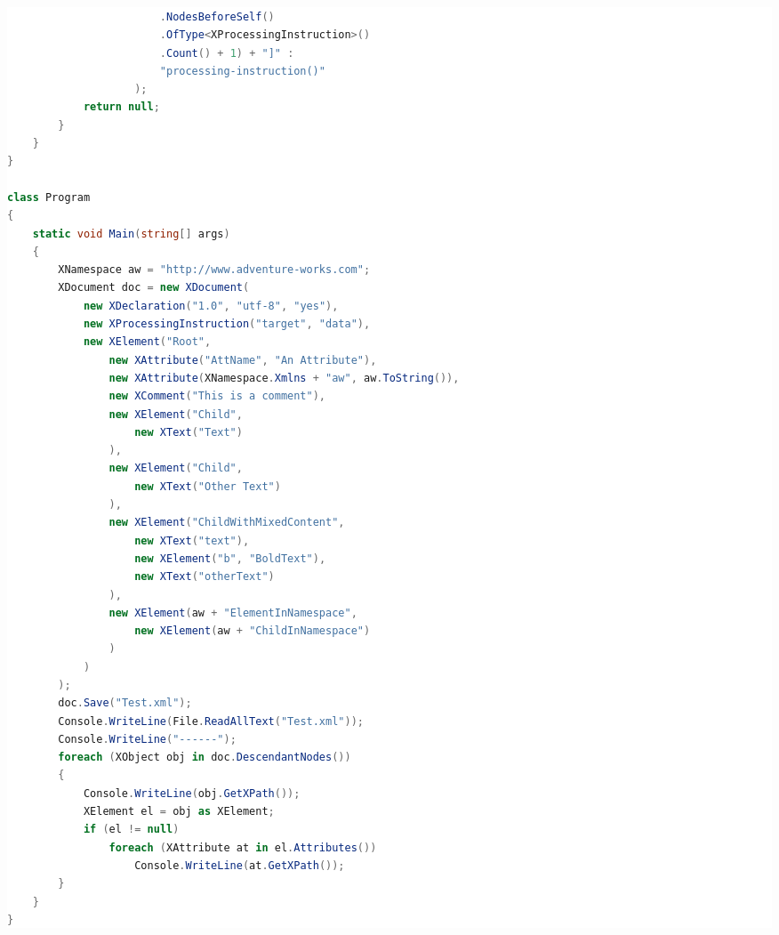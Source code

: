 ```csharp
                        .NodesBeforeSelf()
                        .OfType<XProcessingInstruction>()
                        .Count() + 1) + "]" :
                        "processing-instruction()"
                    );
            return null;
        }
    }
}

class Program
{
    static void Main(string[] args)
    {
        XNamespace aw = "http://www.adventure-works.com";
        XDocument doc = new XDocument(
            new XDeclaration("1.0", "utf-8", "yes"),
            new XProcessingInstruction("target", "data"),
            new XElement("Root",
                new XAttribute("AttName", "An Attribute"),
                new XAttribute(XNamespace.Xmlns + "aw", aw.ToString()),
                new XComment("This is a comment"),
                new XElement("Child",
                    new XText("Text")
                ),
                new XElement("Child",
                    new XText("Other Text")
                ),
                new XElement("ChildWithMixedContent",
                    new XText("text"),
                    new XElement("b", "BoldText"),
                    new XText("otherText")
                ),
                new XElement(aw + "ElementInNamespace",
                    new XElement(aw + "ChildInNamespace")
                )
            )
        );
        doc.Save("Test.xml");
        Console.WriteLine(File.ReadAllText("Test.xml"));
        Console.WriteLine("------");
        foreach (XObject obj in doc.DescendantNodes())
        {
            Console.WriteLine(obj.GetXPath());
            XElement el = obj as XElement;
            if (el != null)
                foreach (XAttribute at in el.Attributes())
                    Console.WriteLine(at.GetXPath());
        }
    }
}
```
